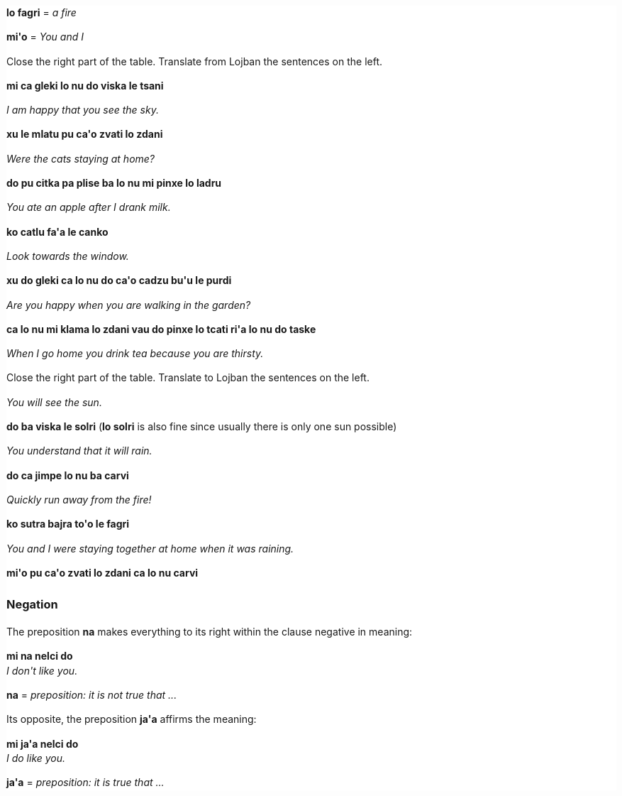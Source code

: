 **lo fagri** = _a fire_

**mi'o** = _You and I_

Close the right part of the table. Translate from Lojban the sentences on the left.

**mi ca gleki lo nu do viska le tsani**

_I am happy that you see the sky._

**xu le mlatu pu ca'o zvati lo zdani**

_Were the cats staying at home?_

**do pu citka pa plise ba lo nu mi pinxe lo ladru**

_You ate an apple after I drank milk._

**ko catlu fa'a le canko**

_Look towards the window._

**xu do gleki ca lo nu do ca'o cadzu bu'u le purdi**

_Are you happy when you are walking in the garden?_

**ca lo nu mi klama lo zdani vau do pinxe lo tcati ri'a lo nu do taske**

_When I go home you drink tea because you are thirsty._

Close the right part of the table. Translate to Lojban the sentences on the left.

_You will see the sun._

**do ba viska le solri** (**lo solri** is also fine since usually there is only one sun possible)

_You understand that it will rain._

**do ca jimpe lo nu ba carvi**

_Quickly run away from the fire!_

**ko sutra bajra to'o le fagri**

_You and I were staying together at home when it was raining._

**mi'o pu ca'o zvati lo zdani ca lo nu carvi**

### Negation

The preposition **na** makes everything to its right within the clause negative in meaning:

**mi na nelci do**  
_I don't like you._

**na** = _preposition: it is not true that ..._

Its opposite, the preposition **ja'a** affirms the meaning:

**mi ja'a nelci do**  
_I do like you._

**ja'a** = _preposition: it is true that ..._
